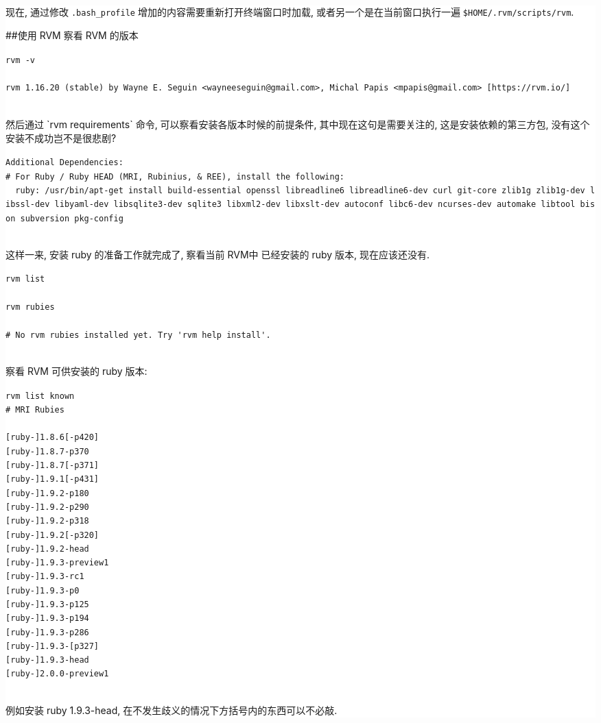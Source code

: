 现在, 通过修改 `.bash_profile` 增加的内容需要重新打开终端窗口时加载, 或者另一个是在当前窗口执行一遍 `$HOME/.rvm/scripts/rvm`.

##使用 RVM
察看 RVM 的版本

```
rvm -v

rvm 1.16.20 (stable) by Wayne E. Seguin <wayneeseguin@gmail.com>, Michal Papis <mpapis@gmail.com> [https://rvm.io/]
```
<br>
然后通过 `rvm requirements` 命令, 可以察看安装各版本时候的前提条件, 其中现在这句是需要关注的, 这是安装依赖的第三方包, 没有这个安装不成功岂不是很悲剧?

```
Additional Dependencies:
# For Ruby / Ruby HEAD (MRI, Rubinius, & REE), install the following:
  ruby: /usr/bin/apt-get install build-essential openssl libreadline6 libreadline6-dev curl git-core zlib1g zlib1g-dev libssl-dev libyaml-dev libsqlite3-dev sqlite3 libxml2-dev libxslt-dev autoconf libc6-dev ncurses-dev automake libtool bison subversion pkg-config
```
<br>
这样一来, 安装 ruby 的准备工作就完成了, 察看当前 RVM中 已经安装的 ruby 版本, 现在应该还没有.

```
rvm list

rvm rubies

# No rvm rubies installed yet. Try 'rvm help install'.
```
<br>
察看 RVM 可供安装的 ruby 版本:

```
rvm list known
# MRI Rubies

[ruby-]1.8.6[-p420]
[ruby-]1.8.7-p370
[ruby-]1.8.7[-p371]
[ruby-]1.9.1[-p431]
[ruby-]1.9.2-p180
[ruby-]1.9.2-p290
[ruby-]1.9.2-p318
[ruby-]1.9.2[-p320]
[ruby-]1.9.2-head
[ruby-]1.9.3-preview1
[ruby-]1.9.3-rc1
[ruby-]1.9.3-p0
[ruby-]1.9.3-p125
[ruby-]1.9.3-p194
[ruby-]1.9.3-p286
[ruby-]1.9.3-[p327]
[ruby-]1.9.3-head
[ruby-]2.0.0-preview1
```
<br>
例如安装 ruby 1.9.3-head, 在不发生歧义的情况下方括号内的东西可以不必敲.
